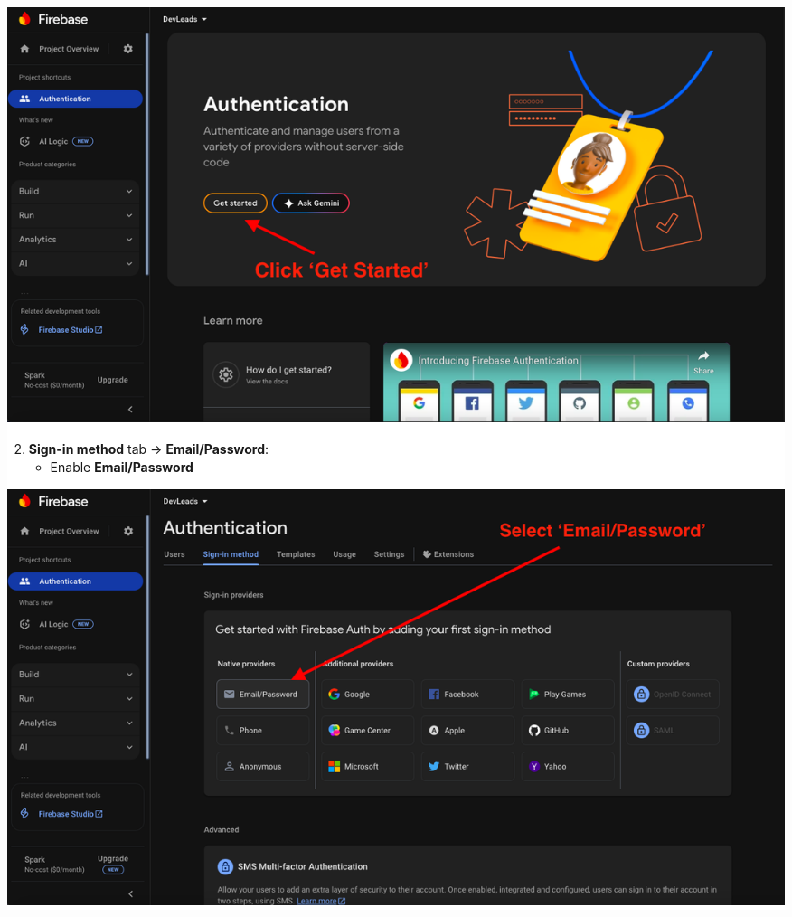 ![Get Started with Authentication](../dashboard/assets/devleads_setup_images/firebase/firebase_auth_get_started.png)

2. **Sign-in method** tab → **Email/Password**:
   - Enable **Email/Password**

![Select Email/Password](../dashboard/assets/devleads_setup_images/firebase/firebase_select_email_password.png)
